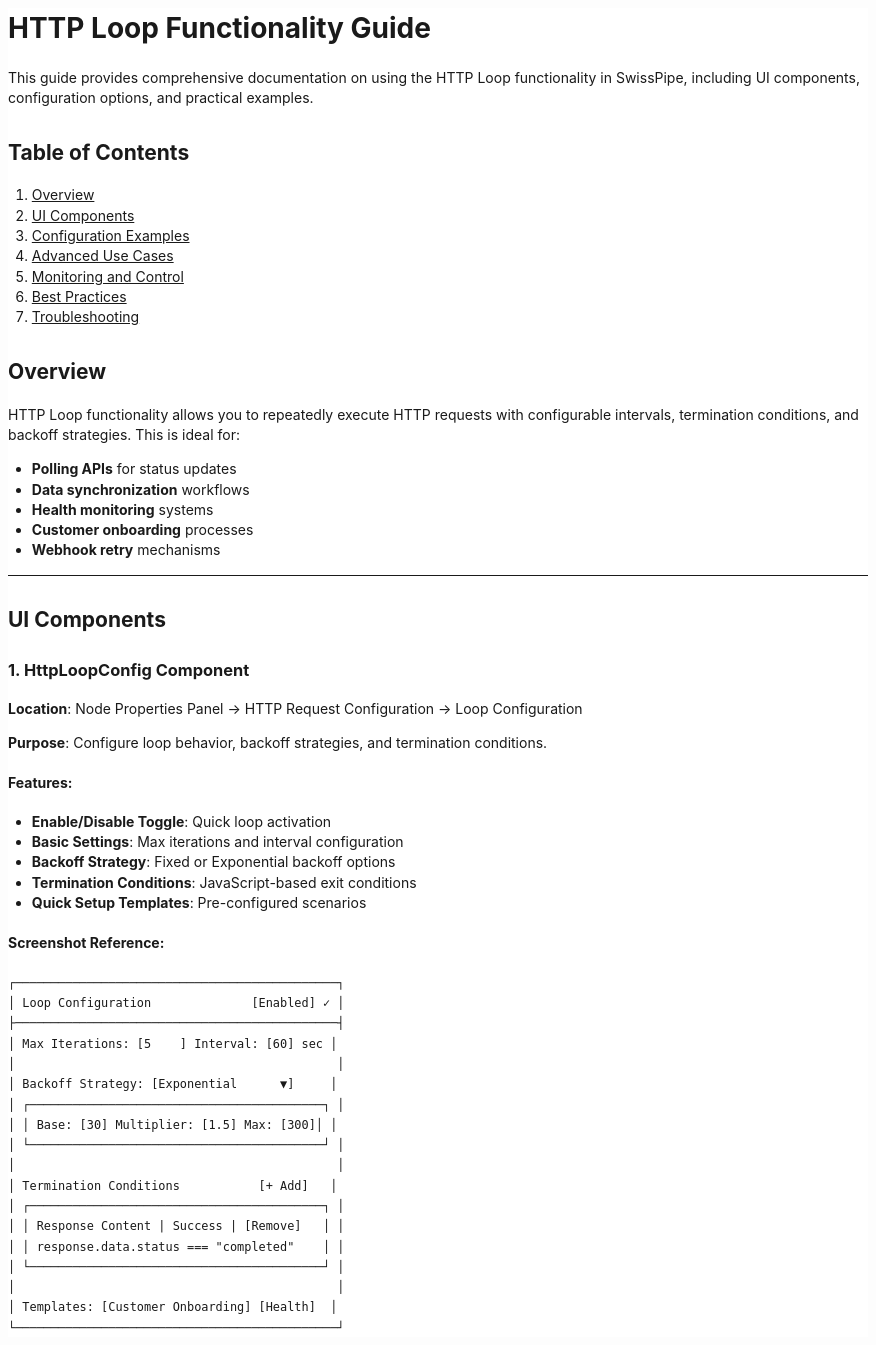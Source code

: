 # HTTP Loop Functionality Guide

This guide provides comprehensive documentation on using the HTTP Loop functionality in SwissPipe, including UI components, configuration options, and practical examples.

## Table of Contents

1. [Overview](#overview)
2. [UI Components](#ui-components)
3. [Configuration Examples](#configuration-examples)
4. [Advanced Use Cases](#advanced-use-cases)
5. [Monitoring and Control](#monitoring-and-control)
6. [Best Practices](#best-practices)
7. [Troubleshooting](#troubleshooting)

## Overview

HTTP Loop functionality allows you to repeatedly execute HTTP requests with configurable intervals, termination conditions, and backoff strategies. This is ideal for:

- **Polling APIs** for status updates
- **Data synchronization** workflows
- **Health monitoring** systems
- **Customer onboarding** processes
- **Webhook retry** mechanisms

---

## UI Components

### 1. HttpLoopConfig Component

**Location**: Node Properties Panel → HTTP Request Configuration → Loop Configuration

**Purpose**: Configure loop behavior, backoff strategies, and termination conditions.

#### Features:
- **Enable/Disable Toggle**: Quick loop activation
- **Basic Settings**: Max iterations and interval configuration
- **Backoff Strategy**: Fixed or Exponential backoff options
- **Termination Conditions**: JavaScript-based exit conditions
- **Quick Setup Templates**: Pre-configured scenarios

#### Screenshot Reference:
```
┌─────────────────────────────────────────────┐
│ Loop Configuration              [Enabled] ✓ │
├─────────────────────────────────────────────┤
│ Max Iterations: [5    ] Interval: [60] sec │
│                                             │
│ Backoff Strategy: [Exponential      ▼]     │
│ ┌─────────────────────────────────────────┐ │
│ │ Base: [30] Multiplier: [1.5] Max: [300]│ │
│ └─────────────────────────────────────────┘ │
│                                             │
│ Termination Conditions           [+ Add]   │
│ ┌─────────────────────────────────────────┐ │
│ │ Response Content | Success | [Remove]   │ │
│ │ response.data.status === "completed"    │ │
│ └─────────────────────────────────────────┘ │
│                                             │
│ Templates: [Customer Onboarding] [Health]  │
└─────────────────────────────────────────────┘
```
